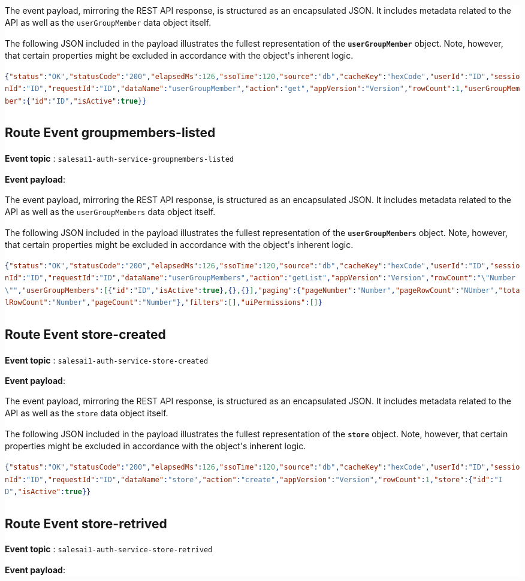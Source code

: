 The event payload, mirroring the REST API response, is structured as an encapsulated JSON. It includes metadata related to the API as well as the `userGroupMember` data object itself. 

The following JSON included in the payload illustrates the fullest representation of the **`userGroupMember`** object. Note, however, that certain properties might be excluded in accordance with the object's inherent logic.

```json
{"status":"OK","statusCode":"200","elapsedMs":126,"ssoTime":120,"source":"db","cacheKey":"hexCode","userId":"ID","sessionId":"ID","requestId":"ID","dataName":"userGroupMember","action":"get","appVersion":"Version","rowCount":1,"userGroupMember":{"id":"ID","isActive":true}}
```  
## Route Event groupmembers-listed

**Event topic** : `salesai1-auth-service-groupmembers-listed`

**Event payload**:

The event payload, mirroring the REST API response, is structured as an encapsulated JSON. It includes metadata related to the API as well as the `userGroupMembers` data object itself. 

The following JSON included in the payload illustrates the fullest representation of the **`userGroupMembers`** object. Note, however, that certain properties might be excluded in accordance with the object's inherent logic.

```json
{"status":"OK","statusCode":"200","elapsedMs":126,"ssoTime":120,"source":"db","cacheKey":"hexCode","userId":"ID","sessionId":"ID","requestId":"ID","dataName":"userGroupMembers","action":"getList","appVersion":"Version","rowCount":"\"Number\"","userGroupMembers":[{"id":"ID","isActive":true},{},{}],"paging":{"pageNumber":"Number","pageRowCount":"NUmber","totalRowCount":"Number","pageCount":"Number"},"filters":[],"uiPermissions":[]}
```  
## Route Event store-created

**Event topic** : `salesai1-auth-service-store-created`

**Event payload**:

The event payload, mirroring the REST API response, is structured as an encapsulated JSON. It includes metadata related to the API as well as the `store` data object itself. 

The following JSON included in the payload illustrates the fullest representation of the **`store`** object. Note, however, that certain properties might be excluded in accordance with the object's inherent logic.

```json
{"status":"OK","statusCode":"200","elapsedMs":126,"ssoTime":120,"source":"db","cacheKey":"hexCode","userId":"ID","sessionId":"ID","requestId":"ID","dataName":"store","action":"create","appVersion":"Version","rowCount":1,"store":{"id":"ID","isActive":true}}
```  
## Route Event store-retrived

**Event topic** : `salesai1-auth-service-store-retrived`

**Event payload**:
